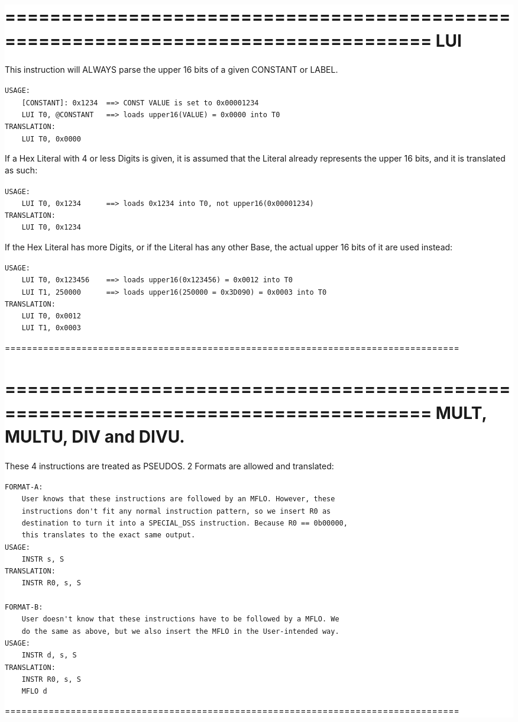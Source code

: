 



===================================================================================
LUI
===================================================================================
This instruction will ALWAYS parse the upper 16 bits of a given CONSTANT or LABEL.

	USAGE:
		[CONSTANT]: 0x1234  ==> CONST VALUE is set to 0x00001234
		LUI T0, @CONSTANT	==> loads upper16(VALUE) = 0x0000 into T0
	TRANSLATION:
		LUI T0, 0x0000		

If a Hex Literal with 4 or less Digits is given, it is assumed that the Literal
already represents the upper 16 bits, and it is translated as such:

	USAGE:
		LUI T0, 0x1234		==> loads 0x1234 into T0, not upper16(0x00001234)
	TRANSLATION:
		LUI T0, 0x1234

If the Hex Literal has more Digits, or if the Literal has any other Base, the
actual upper 16 bits of it are used instead:

	USAGE:
		LUI T0, 0x123456	==> loads upper16(0x123456) = 0x0012 into T0
		LUI T1, 250000		==> loads upper16(250000 = 0x3D090) = 0x0003 into T0
	TRANSLATION:
		LUI T0, 0x0012
		LUI T1, 0x0003
===================================================================================





===================================================================================
MULT, MULTU, DIV and DIVU.
===================================================================================
These 4 instructions are treated as PSEUDOS. 2 Formats are allowed and translated:

	FORMAT-A:
		User knows that these instructions are followed by an MFLO. However, these
		instructions don't fit any normal instruction pattern, so we insert R0 as
		destination to turn it into a SPECIAL_DSS instruction. Because R0 == 0b00000,
		this translates to the exact same output.
	USAGE:
		INSTR s, S
	TRANSLATION:
		INSTR R0, s, S

	FORMAT-B:
		User doesn't know that these instructions have to be followed by a MFLO. We
		do the same as above, but we also insert the MFLO in the User-intended way.
	USAGE:
		INSTR d, s, S
	TRANSLATION:
		INSTR R0, s, S
		MFLO d
===================================================================================
